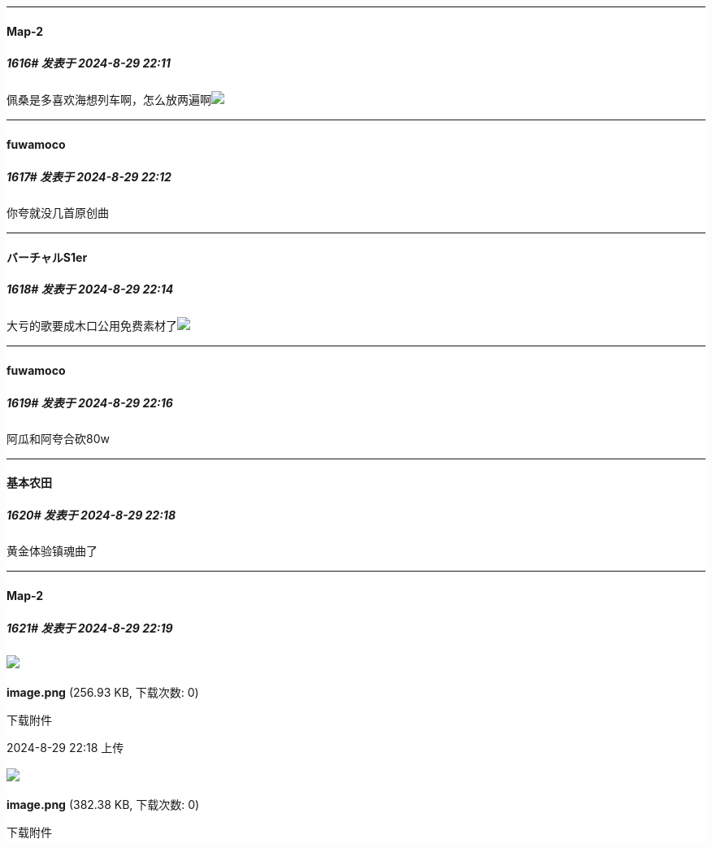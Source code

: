
*****

####  Map-2  
##### 1616#       发表于 2024-8-29 22:11

佩桑是多喜欢海想列车啊，怎么放两遍啊<img src="https://static.saraba1st.com/image/smiley/face2017/018.png" referrerpolicy="no-referrer">

*****

####  fuwamoco  
##### 1617#       发表于 2024-8-29 22:12

你夸就没几首原创曲

*****

####  バーチャルS1er  
##### 1618#       发表于 2024-8-29 22:14

大亏的歌要成木口公用免费素材了<img src="https://static.saraba1st.com/image/smiley/face2017/067.png" referrerpolicy="no-referrer">

*****

####  fuwamoco  
##### 1619#       发表于 2024-8-29 22:16

阿瓜和阿夸合砍80w


*****

####  基本农田  
##### 1620#       发表于 2024-8-29 22:18

黄金体验镇魂曲了

*****

####  Map-2  
##### 1621#       发表于 2024-8-29 22:19

<img src="https://img.saraba1st.com/forum/202408/29/221842p4tkbqkzmku9nhqb.png" referrerpolicy="no-referrer">

<strong>image.png</strong> (256.93 KB, 下载次数: 0)

下载附件

2024-8-29 22:18 上传

<img src="https://img.saraba1st.com/forum/202408/29/221858a999y99jjjyryygr.png" referrerpolicy="no-referrer">

<strong>image.png</strong> (382.38 KB, 下载次数: 0)

下载附件
